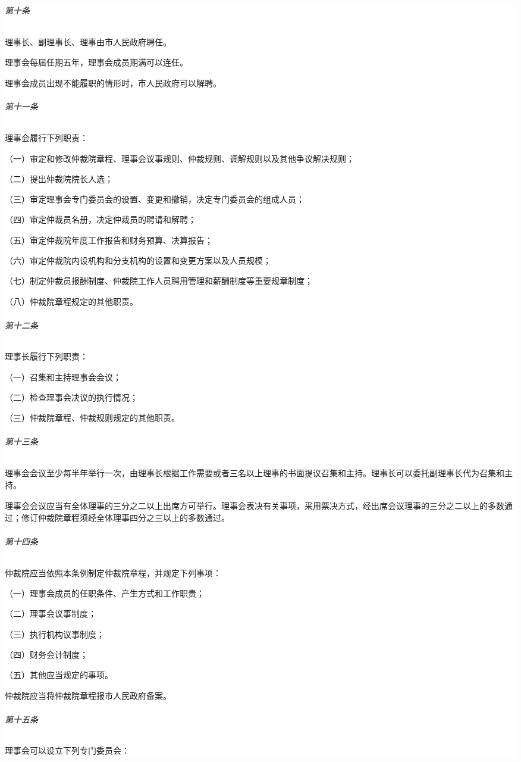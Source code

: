 ###### 第十条

理事长、副理事长、理事由市人民政府聘任。

理事会每届任期五年，理事会成员期满可以连任。

理事会成员出现不能履职的情形时，市人民政府可以解聘。

###### 第十一条

理事会履行下列职责：

（一）审定和修改仲裁院章程、理事会议事规则、仲裁规则、调解规则以及其他争议解决规则；

（二）提出仲裁院院长人选；

（三）审定理事会专门委员会的设置、变更和撤销，决定专门委员会的组成人员；

（四）审定仲裁员名册，决定仲裁员的聘请和解聘；

（五）审定仲裁院年度工作报告和财务预算、决算报告；

（六）审定仲裁院内设机构和分支机构的设置和变更方案以及人员规模；

（七）制定仲裁员报酬制度、仲裁院工作人员聘用管理和薪酬制度等重要规章制度；

（八）仲裁院章程规定的其他职责。

###### 第十二条

理事长履行下列职责：

（一）召集和主持理事会会议；

（二）检查理事会决议的执行情况；

（三）仲裁院章程、仲裁规则规定的其他职责。

###### 第十三条

理事会会议至少每半年举行一次，由理事长根据工作需要或者三名以上理事的书面提议召集和主持。理事长可以委托副理事长代为召集和主持。

理事会会议应当有全体理事的三分之二以上出席方可举行。理事会表决有关事项，采用票决方式，经出席会议理事的三分之二以上的多数通过；修订仲裁院章程须经全体理事四分之三以上的多数通过。

###### 第十四条

仲裁院应当依照本条例制定仲裁院章程，并规定下列事项：

（一）理事会成员的任职条件、产生方式和工作职责；

（二）理事会议事制度；

（三）执行机构议事制度；

（四）财务会计制度；

（五）其他应当规定的事项。

仲裁院应当将仲裁院章程报市人民政府备案。

###### 第十五条

理事会可以设立下列专门委员会：
